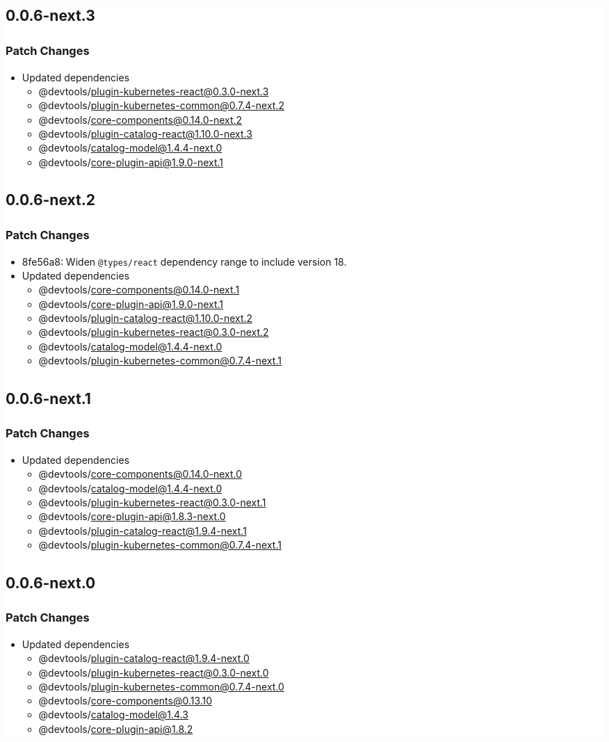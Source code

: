 ## 0.0.6-next.3

### Patch Changes

- Updated dependencies
  - @devtools/plugin-kubernetes-react@0.3.0-next.3
  - @devtools/plugin-kubernetes-common@0.7.4-next.2
  - @devtools/core-components@0.14.0-next.2
  - @devtools/plugin-catalog-react@1.10.0-next.3
  - @devtools/catalog-model@1.4.4-next.0
  - @devtools/core-plugin-api@1.9.0-next.1

## 0.0.6-next.2

### Patch Changes

- 8fe56a8: Widen `@types/react` dependency range to include version 18.
- Updated dependencies
  - @devtools/core-components@0.14.0-next.1
  - @devtools/core-plugin-api@1.9.0-next.1
  - @devtools/plugin-catalog-react@1.10.0-next.2
  - @devtools/plugin-kubernetes-react@0.3.0-next.2
  - @devtools/catalog-model@1.4.4-next.0
  - @devtools/plugin-kubernetes-common@0.7.4-next.1

## 0.0.6-next.1

### Patch Changes

- Updated dependencies
  - @devtools/core-components@0.14.0-next.0
  - @devtools/catalog-model@1.4.4-next.0
  - @devtools/plugin-kubernetes-react@0.3.0-next.1
  - @devtools/core-plugin-api@1.8.3-next.0
  - @devtools/plugin-catalog-react@1.9.4-next.1
  - @devtools/plugin-kubernetes-common@0.7.4-next.1

## 0.0.6-next.0

### Patch Changes

- Updated dependencies
  - @devtools/plugin-catalog-react@1.9.4-next.0
  - @devtools/plugin-kubernetes-react@0.3.0-next.0
  - @devtools/plugin-kubernetes-common@0.7.4-next.0
  - @devtools/core-components@0.13.10
  - @devtools/catalog-model@1.4.3
  - @devtools/core-plugin-api@1.8.2
